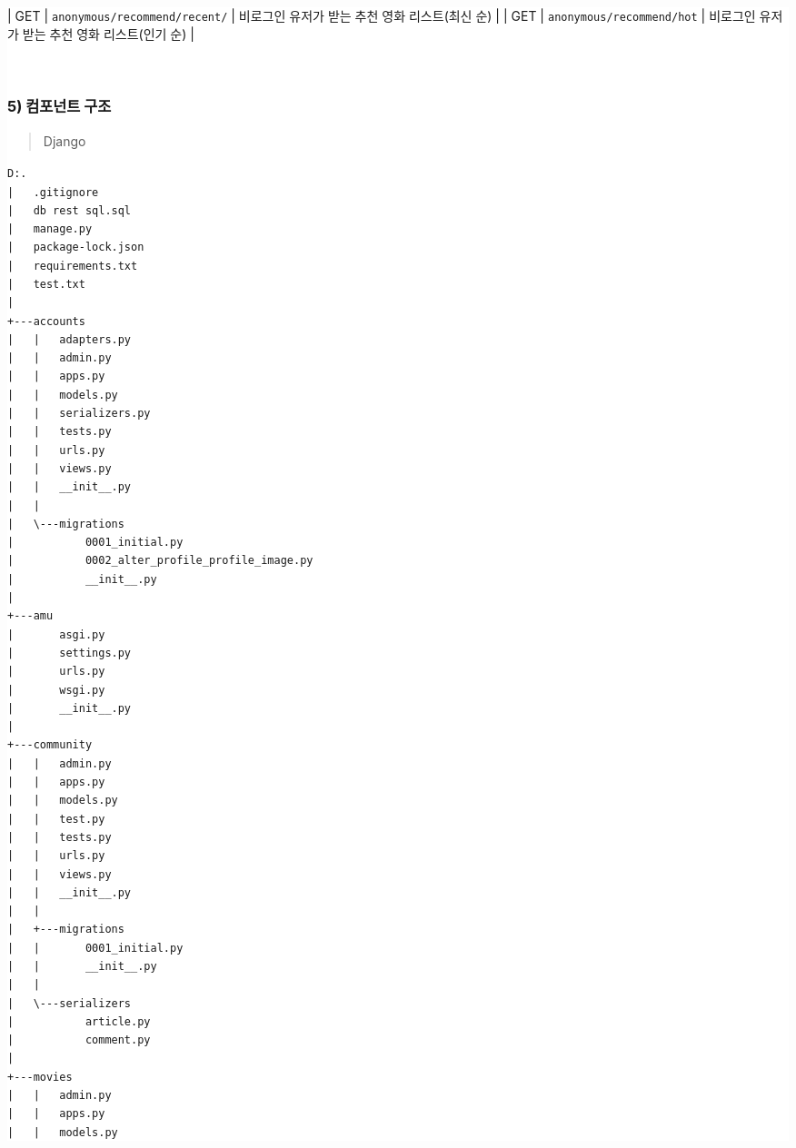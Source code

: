 | GET       | `anonymous/recommend/recent/` | 비로그인 유저가 받는 추천 영화 리스트(최신 순)               |
| GET       | `anonymous/recommend/hot`     | 비로그인 유저가 받는 추천 영화 리스트(인기 순)               |

<br>

### 5) 컴포넌트 구조

> Django

```
D:.
|   .gitignore
|   db rest sql.sql
|   manage.py
|   package-lock.json
|   requirements.txt
|   test.txt
|   
+---accounts
|   |   adapters.py
|   |   admin.py
|   |   apps.py
|   |   models.py
|   |   serializers.py
|   |   tests.py
|   |   urls.py
|   |   views.py
|   |   __init__.py
|   |   
|   \---migrations
|           0001_initial.py
|           0002_alter_profile_profile_image.py
|           __init__.py
|           
+---amu
|       asgi.py
|       settings.py
|       urls.py
|       wsgi.py
|       __init__.py
|       
+---community
|   |   admin.py
|   |   apps.py
|   |   models.py
|   |   test.py
|   |   tests.py
|   |   urls.py
|   |   views.py
|   |   __init__.py
|   |   
|   +---migrations
|   |       0001_initial.py
|   |       __init__.py
|   |       
|   \---serializers
|           article.py
|           comment.py
|           
+---movies
|   |   admin.py
|   |   apps.py
|   |   models.py
```